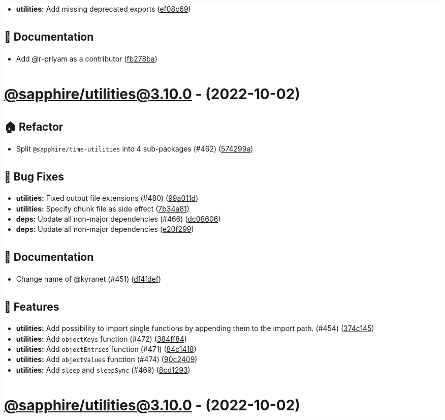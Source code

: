 - **utilities:** Add missing deprecated exports ([ef08c69](https://github.com/sapphiredev/utilities/commit/ef08c6910381df88fdada4b610f77604f5217ae1))

## 📝 Documentation

- Add @r-priyam as a contributor ([fb278ba](https://github.com/sapphiredev/utilities/commit/fb278bacf627ec6fc88752eafeb12df5f3177a2c))

# [@sapphire/utilities@3.10.0](https://github.com/sapphiredev/utilities/compare/@sapphire/utilities@3.9.3...@sapphire/utilities@3.10.0) - (2022-10-02)

## 🏠 Refactor

- Split `@sapphire/time-utilities` into 4 sub-packages (#462) ([574299a](https://github.com/sapphiredev/utilities/commit/574299a99e658f6500a2a7efa587a0919b2d1313))

## 🐛 Bug Fixes

- **utilities:** Fixed output file extensions (#480) ([99a011d](https://github.com/sapphiredev/utilities/commit/99a011db82cb0b012974eb26951195cf8d00b672))
- **utilities:** Specify chunk file as side effect ([7b34a81](https://github.com/sapphiredev/utilities/commit/7b34a81673f8c0e86fab40b956bffc903aa28a8f))
- **deps:** Update all non-major dependencies (#466) ([dc08606](https://github.com/sapphiredev/utilities/commit/dc08606a97154e47c65536123ac5f8b1262f7bd2))
- **deps:** Update all non-major dependencies ([e20f299](https://github.com/sapphiredev/utilities/commit/e20f29906e83cee000aaba9c6827e3bec5173d28))

## 📝 Documentation

- Change name of @kyranet (#451) ([df4fdef](https://github.com/sapphiredev/utilities/commit/df4fdefce18659975a4ebc224723638507d02d35))

## 🚀 Features

- **utilities:** Add possibility to import single functions by appending them to the import path. (#454) ([374c145](https://github.com/sapphiredev/utilities/commit/374c145a5dd329cfc1a867ed6720abf408683a88))
- **utilities:** Add `objectKeys` function (#472) ([384ff84](https://github.com/sapphiredev/utilities/commit/384ff845115c37aaeb20b0b23051954f75f1d0bf))
- **utilities:** Add `objectEntries` function (#471) ([84c1418](https://github.com/sapphiredev/utilities/commit/84c1418a1b60dcc61c0e74f54f4c9825ac735962))
- **utilities:** Add `objectValues` function (#474) ([90c2409](https://github.com/sapphiredev/utilities/commit/90c2409e3103575aff1dd00e0d1b5c1c10c74140))
- **utilities:** Add `sleep` and `sleepSync` (#469) ([8cd1293](https://github.com/sapphiredev/utilities/commit/8cd129382f1958e00166a8248f4d864480562829))

# [@sapphire/utilities@3.10.0](https://github.com/sapphiredev/utilities/compare/@sapphire/utilities@3.9.3...@sapphire/utilities@3.10.0) - (2022-10-02)
